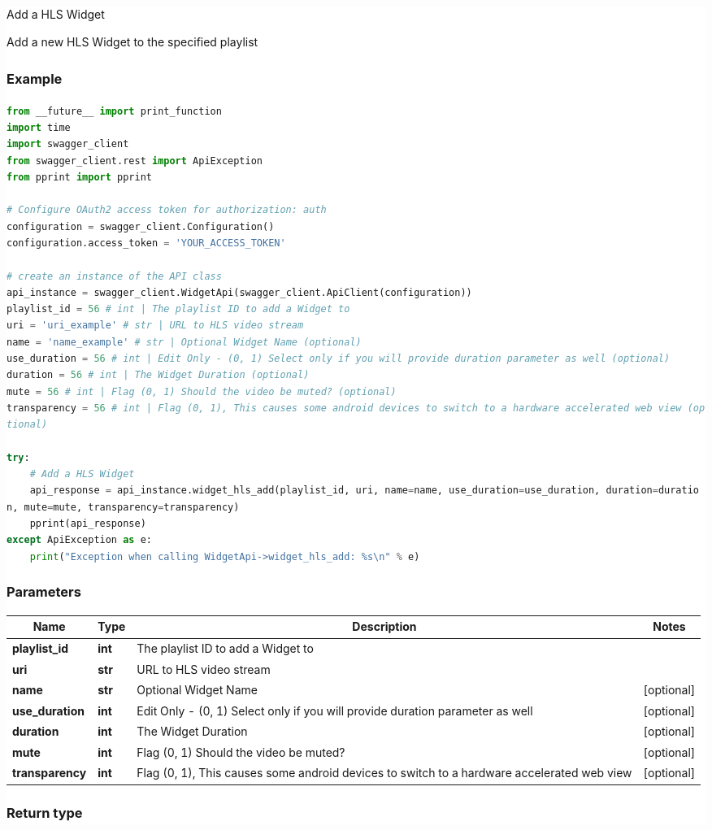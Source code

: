 Add a HLS Widget

Add a new HLS Widget to the specified playlist

### Example
```python
from __future__ import print_function
import time
import swagger_client
from swagger_client.rest import ApiException
from pprint import pprint

# Configure OAuth2 access token for authorization: auth
configuration = swagger_client.Configuration()
configuration.access_token = 'YOUR_ACCESS_TOKEN'

# create an instance of the API class
api_instance = swagger_client.WidgetApi(swagger_client.ApiClient(configuration))
playlist_id = 56 # int | The playlist ID to add a Widget to
uri = 'uri_example' # str | URL to HLS video stream
name = 'name_example' # str | Optional Widget Name (optional)
use_duration = 56 # int | Edit Only - (0, 1) Select only if you will provide duration parameter as well (optional)
duration = 56 # int | The Widget Duration (optional)
mute = 56 # int | Flag (0, 1) Should the video be muted? (optional)
transparency = 56 # int | Flag (0, 1), This causes some android devices to switch to a hardware accelerated web view (optional)

try:
    # Add a HLS Widget
    api_response = api_instance.widget_hls_add(playlist_id, uri, name=name, use_duration=use_duration, duration=duration, mute=mute, transparency=transparency)
    pprint(api_response)
except ApiException as e:
    print("Exception when calling WidgetApi->widget_hls_add: %s\n" % e)
```

### Parameters

Name | Type | Description  | Notes
------------- | ------------- | ------------- | -------------
 **playlist_id** | **int**| The playlist ID to add a Widget to | 
 **uri** | **str**| URL to HLS video stream | 
 **name** | **str**| Optional Widget Name | [optional] 
 **use_duration** | **int**| Edit Only - (0, 1) Select only if you will provide duration parameter as well | [optional] 
 **duration** | **int**| The Widget Duration | [optional] 
 **mute** | **int**| Flag (0, 1) Should the video be muted? | [optional] 
 **transparency** | **int**| Flag (0, 1), This causes some android devices to switch to a hardware accelerated web view | [optional] 

### Return type

